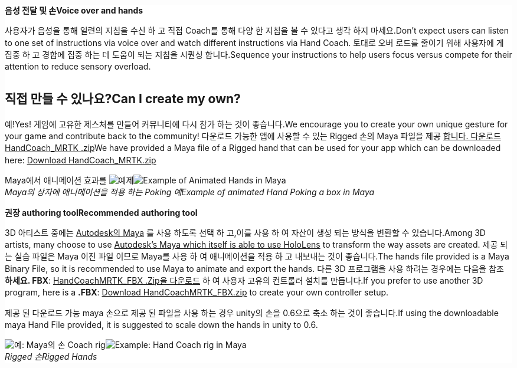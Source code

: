 <span data-ttu-id="92d0b-145">**음성 전달 및 손**</span><span class="sxs-lookup"><span data-stu-id="92d0b-145">**Voice over and hands**</span></span>

<span data-ttu-id="92d0b-146">사용자가 음성을 통해 일련의 지침을 수신 하 고 직접 Coach를 통해 다양 한 지침을 볼 수 있다고 생각 하지 마세요.</span><span class="sxs-lookup"><span data-stu-id="92d0b-146">Don’t expect users can listen to one set of instructions via voice over and watch different instructions via Hand Coach.</span></span> <span data-ttu-id="92d0b-147">토대로 오버 로드를 줄이기 위해 사용자에 게 집중 하 고 경합에 집중 하는 데 도움이 되는 지침을 시퀀싱 합니다.</span><span class="sxs-lookup"><span data-stu-id="92d0b-147">Sequence your instructions to help users focus versus compete for their attention to reduce sensory overload.</span></span>


## <a name="can-i-create-my-own"></a><span data-ttu-id="92d0b-148">직접 만들 수 있나요?</span><span class="sxs-lookup"><span data-stu-id="92d0b-148">Can I create my own?</span></span>

<span data-ttu-id="92d0b-149">예!</span><span class="sxs-lookup"><span data-stu-id="92d0b-149">Yes!</span></span> <span data-ttu-id="92d0b-150">게임에 고유한 제스처를 만들어 커뮤니티에 다시 참가 하는 것이 좋습니다.</span><span class="sxs-lookup"><span data-stu-id="92d0b-150">We encourage you to create your own unique gesture for your game and contribute back to the community!</span></span>
<span data-ttu-id="92d0b-151">다운로드 가능한 앱에 사용할 수 있는 Rigged 손의 Maya 파일을 제공 <a href="files/HandCoach_MRTK.zip">합니다. 다운로드 HandCoach_MRTK .zip</a></span><span class="sxs-lookup"><span data-stu-id="92d0b-151">We have provided a Maya file of a Rigged hand that can be used for your app which can be downloaded here: <a href="files/HandCoach_MRTK.zip"> Download HandCoach_MRTK.zip</a></span></span>

<span data-ttu-id="92d0b-152">Maya에서 애니메이션 효과를 ![예제](images/HandCoach/MayaSelect_Gif.gif)</span><span class="sxs-lookup"><span data-stu-id="92d0b-152">![Example of Animated Hands in Maya](images/HandCoach/MayaSelect_Gif.gif)</span></span><br>
<span data-ttu-id="92d0b-153">*Maya의 상자에 애니메이션을 적용 하는 Poking 예*</span><span class="sxs-lookup"><span data-stu-id="92d0b-153">*Example of animated Hand Poking a box in Maya*</span></span>


<span data-ttu-id="92d0b-154">**권장 authoring tool**</span><span class="sxs-lookup"><span data-stu-id="92d0b-154">**Recommended authoring tool**</span></span>

<span data-ttu-id="92d0b-155">3D 아티스트 중에는 [Autodesk의 Maya](https://www.youtube.com/watch?v=q0K3n0Gf8mA) 를 사용 하도록 선택 하 고,이를 사용 하 여 자산이 생성 되는 방식을 변환할 수 있습니다.</span><span class="sxs-lookup"><span data-stu-id="92d0b-155">Among 3D artists, many choose to use [Autodesk’s Maya which itself is able to use HoloLens](https://www.youtube.com/watch?v=q0K3n0Gf8mA) to transform the way assets are created.</span></span> <span data-ttu-id="92d0b-156">제공 되는 실습 파일은 Maya 이진 파일 이므로 Maya를 사용 하 여 애니메이션을 적용 하 고 내보내는 것이 좋습니다.</span><span class="sxs-lookup"><span data-stu-id="92d0b-156">The hands file provided is a Maya Binary File, so it is recommended to use Maya to animate and export the hands.</span></span> <span data-ttu-id="92d0b-157">다른 3D 프로그램을 사용 하려는 경우에는 다음을 참조 <b>하세요. FBX</b>: <a href="files/HandCoachMRTK_FBX.zip">HandCoachMRTK_FBX .Zip을 다운로드</a> 하 여 사용자 고유의 컨트롤러 설치를 만듭니다.</span><span class="sxs-lookup"><span data-stu-id="92d0b-157">If you prefer to use another 3D program, here is a <b>.FBX</b>: <a href="files/HandCoachMRTK_FBX.zip">           Download HandCoachMRTK_FBX.zip</a> to create your own controller setup.</span></span> 

<span data-ttu-id="92d0b-158">제공 된 다운로드 가능 maya 손으로 제공 된 파일을 사용 하는 경우 unity의 손을 0.6으로 축소 하는 것이 좋습니다.</span><span class="sxs-lookup"><span data-stu-id="92d0b-158">If using the downloadable maya Hand File provided, it is suggested to scale down the hands in unity to 0.6.</span></span>

<span data-ttu-id="92d0b-159">![예: Maya의 손 Coach rig](images/HandCoach/MayaExample.png)</span><span class="sxs-lookup"><span data-stu-id="92d0b-159">![Example: Hand Coach rig in Maya](images/HandCoach/MayaExample.png)</span></span><br>
<span data-ttu-id="92d0b-160">*Rigged 손*</span><span class="sxs-lookup"><span data-stu-id="92d0b-160">*Rigged Hands*</span></span>
